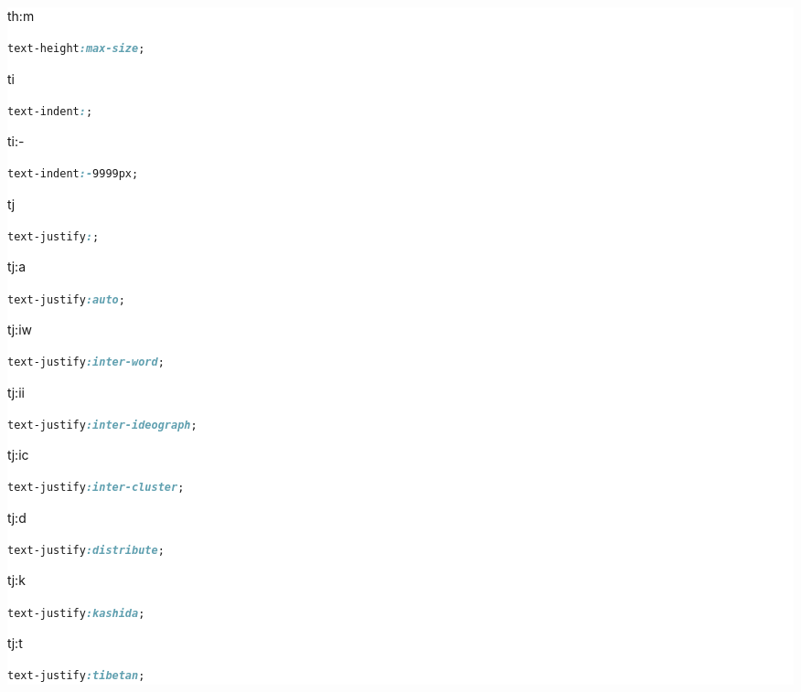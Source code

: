 th:m

  ```css
  text-height:max-size;
  ```

ti

  ```css
  text-indent:;
  ```

ti:-

  ```css
  text-indent:-9999px;
  ```

tj

  ```css
  text-justify:;
  ```

tj:a

  ```css
  text-justify:auto;
  ```

tj:iw

  ```css
  text-justify:inter-word;
  ```

tj:ii

  ```css
  text-justify:inter-ideograph;
  ```

tj:ic

  ```css
  text-justify:inter-cluster;
  ```

tj:d

  ```css
  text-justify:distribute;
  ```

tj:k

  ```css
  text-justify:kashida;
  ```

tj:t

  ```css
  text-justify:tibetan;
  ```
